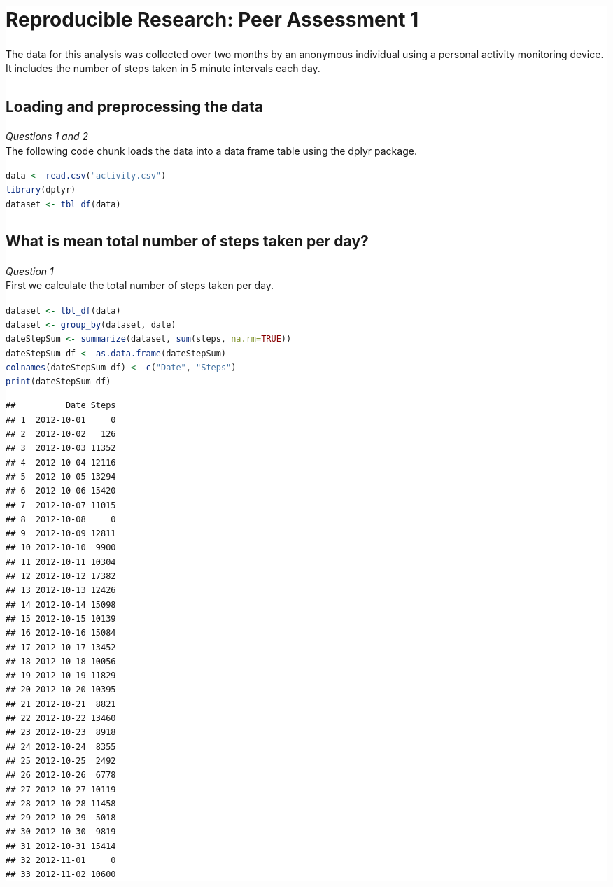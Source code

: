 # Reproducible Research: Peer Assessment 1
The data for this analysis was collected over two months by an anonymous individual using a personal activity monitoring device. It includes the number of steps taken in 5 minute intervals each day.    
  
## Loading and preprocessing the data
*Questions 1 and 2*  
The following code chunk loads the data into a data frame table using the dplyr package.  

```r
data <- read.csv("activity.csv")
library(dplyr)
dataset <- tbl_df(data)
```
  
  
## What is mean total number of steps taken per day?
*Question 1*  
First we calculate the total number of steps taken per day.  

```r
dataset <- tbl_df(data)
dataset <- group_by(dataset, date)
dateStepSum <- summarize(dataset, sum(steps, na.rm=TRUE))
dateStepSum_df <- as.data.frame(dateStepSum)
colnames(dateStepSum_df) <- c("Date", "Steps")
print(dateStepSum_df)
```

```
##          Date Steps
## 1  2012-10-01     0
## 2  2012-10-02   126
## 3  2012-10-03 11352
## 4  2012-10-04 12116
## 5  2012-10-05 13294
## 6  2012-10-06 15420
## 7  2012-10-07 11015
## 8  2012-10-08     0
## 9  2012-10-09 12811
## 10 2012-10-10  9900
## 11 2012-10-11 10304
## 12 2012-10-12 17382
## 13 2012-10-13 12426
## 14 2012-10-14 15098
## 15 2012-10-15 10139
## 16 2012-10-16 15084
## 17 2012-10-17 13452
## 18 2012-10-18 10056
## 19 2012-10-19 11829
## 20 2012-10-20 10395
## 21 2012-10-21  8821
## 22 2012-10-22 13460
## 23 2012-10-23  8918
## 24 2012-10-24  8355
## 25 2012-10-25  2492
## 26 2012-10-26  6778
## 27 2012-10-27 10119
## 28 2012-10-28 11458
## 29 2012-10-29  5018
## 30 2012-10-30  9819
## 31 2012-10-31 15414
## 32 2012-11-01     0
## 33 2012-11-02 10600
```